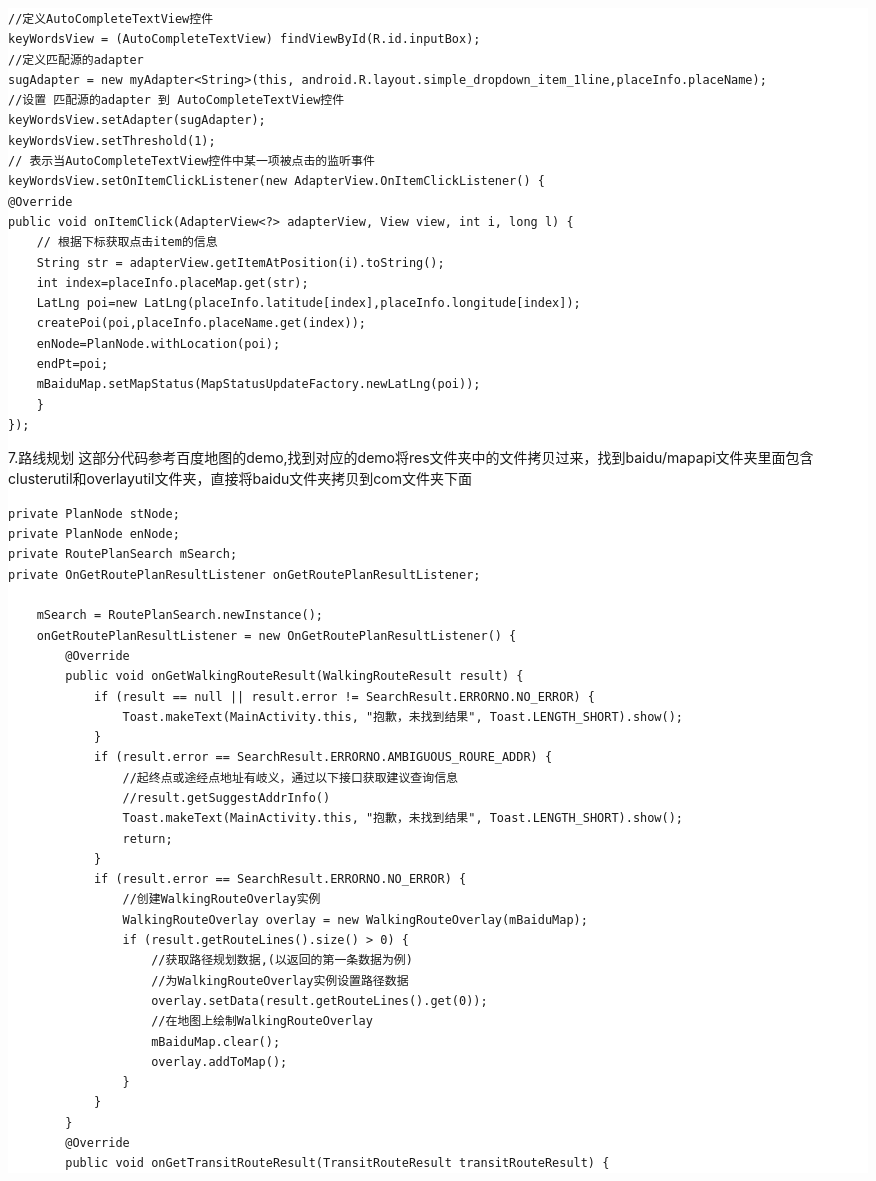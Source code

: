     //定义AutoCompleteTextView控件
    keyWordsView = (AutoCompleteTextView) findViewById(R.id.inputBox);
    //定义匹配源的adapter
    sugAdapter = new myAdapter<String>(this, android.R.layout.simple_dropdown_item_1line,placeInfo.placeName);
    //设置 匹配源的adapter 到 AutoCompleteTextView控件
    keyWordsView.setAdapter(sugAdapter);
    keyWordsView.setThreshold(1);
    // 表示当AutoCompleteTextView控件中某一项被点击的监听事件
    keyWordsView.setOnItemClickListener(new AdapterView.OnItemClickListener() {
    @Override
    public void onItemClick(AdapterView<?> adapterView, View view, int i, long l) {
        // 根据下标获取点击item的信息
        String str = adapterView.getItemAtPosition(i).toString();
        int index=placeInfo.placeMap.get(str);
        LatLng poi=new LatLng(placeInfo.latitude[index],placeInfo.longitude[index]);
        createPoi(poi,placeInfo.placeName.get(index));
        enNode=PlanNode.withLocation(poi);
        endPt=poi;
        mBaiduMap.setMapStatus(MapStatusUpdateFactory.newLatLng(poi));
        }
    });
    
7.路线规划
    这部分代码参考百度地图的demo,找到对应的demo将res文件夹中的文件拷贝过来，找到baidu/mapapi文件夹里面包含clusterutil和overlayutil文件夹，直接将baidu文件夹拷贝到com文件夹下面
    
    private PlanNode stNode;
    private PlanNode enNode;
    private RoutePlanSearch mSearch;
    private OnGetRoutePlanResultListener onGetRoutePlanResultListener;
    
        mSearch = RoutePlanSearch.newInstance();
        onGetRoutePlanResultListener = new OnGetRoutePlanResultListener() {
            @Override
            public void onGetWalkingRouteResult(WalkingRouteResult result) {
                if (result == null || result.error != SearchResult.ERRORNO.NO_ERROR) {
                    Toast.makeText(MainActivity.this, "抱歉，未找到结果", Toast.LENGTH_SHORT).show();
                }
                if (result.error == SearchResult.ERRORNO.AMBIGUOUS_ROURE_ADDR) {
                    //起终点或途经点地址有岐义，通过以下接口获取建议查询信息
                    //result.getSuggestAddrInfo()
                    Toast.makeText(MainActivity.this, "抱歉，未找到结果", Toast.LENGTH_SHORT).show();
                    return;
                }
                if (result.error == SearchResult.ERRORNO.NO_ERROR) {
                    //创建WalkingRouteOverlay实例
                    WalkingRouteOverlay overlay = new WalkingRouteOverlay(mBaiduMap);
                    if (result.getRouteLines().size() > 0) {
                        //获取路径规划数据,(以返回的第一条数据为例)
                        //为WalkingRouteOverlay实例设置路径数据
                        overlay.setData(result.getRouteLines().get(0));
                        //在地图上绘制WalkingRouteOverlay
                        mBaiduMap.clear();
                        overlay.addToMap();
                    }
                }
            }
            @Override
            public void onGetTransitRouteResult(TransitRouteResult transitRouteResult) {
